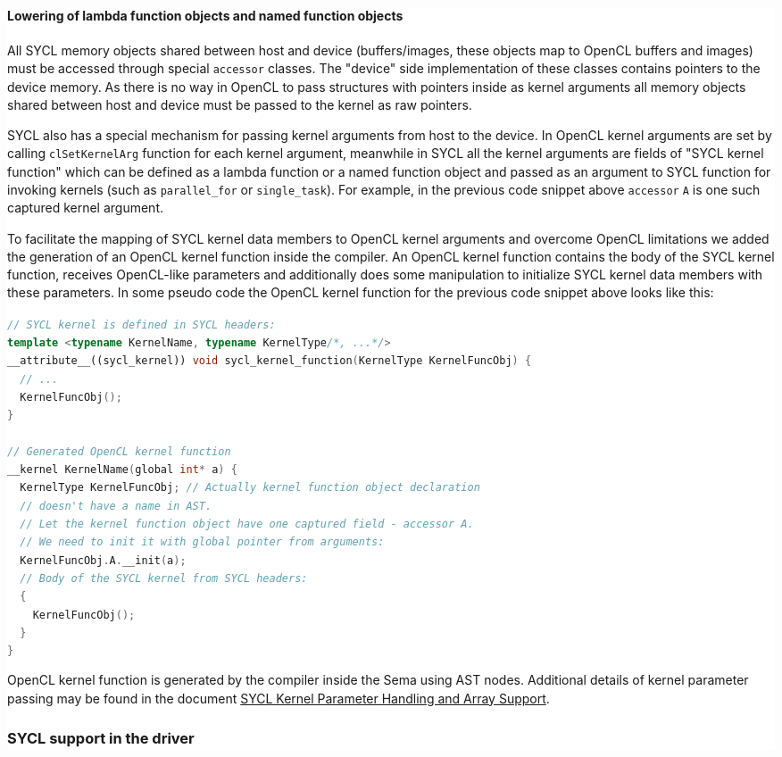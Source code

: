 #### Lowering of lambda function objects and named function objects

All SYCL memory objects shared between host and device (buffers/images,
these objects map to OpenCL buffers and images) must be accessed through special
`accessor` classes. The "device" side implementation of these classes contains
pointers to the device memory. As there is no way in OpenCL to pass structures
with pointers inside as kernel arguments all memory objects shared between host
and device must be passed to the kernel as raw pointers.

SYCL also has a special mechanism for passing kernel arguments from host to
the device. In OpenCL kernel arguments are set by calling `clSetKernelArg`
function for each kernel argument, meanwhile in SYCL all the kernel arguments
are fields of "SYCL kernel function" which can be defined as a lambda function
or a named function object and passed as an argument to SYCL function for
invoking kernels (such as `parallel_for` or `single_task`). For example, in the
previous code snippet above `accessor` `A` is one such captured kernel argument.

To facilitate the mapping of SYCL kernel data members to OpenCL
kernel arguments and overcome OpenCL limitations we added the generation of an
OpenCL kernel function inside the compiler. An OpenCL kernel function contains
the body of the SYCL kernel function, receives OpenCL-like parameters and
additionally does some manipulation to initialize SYCL kernel data members
with these parameters. In some pseudo code the OpenCL kernel function for the
previous code snippet above looks like this:

```C++
// SYCL kernel is defined in SYCL headers:
template <typename KernelName, typename KernelType/*, ...*/>
__attribute__((sycl_kernel)) void sycl_kernel_function(KernelType KernelFuncObj) {
  // ...
  KernelFuncObj();
}

// Generated OpenCL kernel function
__kernel KernelName(global int* a) {
  KernelType KernelFuncObj; // Actually kernel function object declaration
  // doesn't have a name in AST.
  // Let the kernel function object have one captured field - accessor A.
  // We need to init it with global pointer from arguments:
  KernelFuncObj.A.__init(a);
  // Body of the SYCL kernel from SYCL headers:
  {
    KernelFuncObj();
  }
}
```

OpenCL kernel function is generated by the compiler inside the Sema using AST
nodes. Additional details of kernel parameter passing may be found in the
document
[SYCL Kernel Parameter Handling and Array Support](KernelParameterPassing.md).

### SYCL support in the driver
